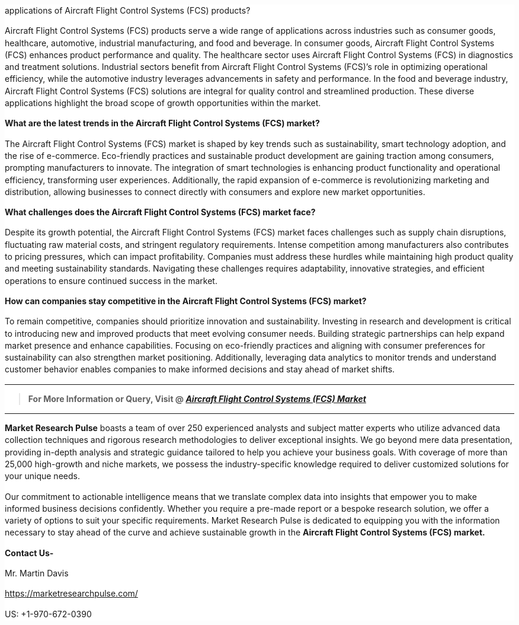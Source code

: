 applications of Aircraft Flight Control Systems (FCS) products?</strong></p><p>Aircraft Flight Control Systems (FCS) products serve a wide range of applications across industries such as consumer goods, healthcare, automotive, industrial manufacturing, and food and beverage. In consumer goods, Aircraft Flight Control Systems (FCS) enhances product performance and quality. The healthcare sector uses Aircraft Flight Control Systems (FCS) in diagnostics and treatment solutions. Industrial sectors benefit from Aircraft Flight Control Systems (FCS)&rsquo;s role in optimizing operational efficiency, while the automotive industry leverages advancements in safety and performance. In the food and beverage industry, Aircraft Flight Control Systems (FCS) solutions are integral for quality control and streamlined production. These diverse applications highlight the broad scope of growth opportunities within the market.</p><p><strong>What are the latest trends in the Aircraft Flight Control Systems (FCS) market?</strong></p><p>The Aircraft Flight Control Systems (FCS) market is shaped by key trends such as sustainability, smart technology adoption, and the rise of e-commerce. Eco-friendly practices and sustainable product development are gaining traction among consumers, prompting manufacturers to innovate. The integration of smart technologies is enhancing product functionality and operational efficiency, transforming user experiences. Additionally, the rapid expansion of e-commerce is revolutionizing marketing and distribution, allowing businesses to connect directly with consumers and explore new market opportunities.</p><p><strong>What challenges does the Aircraft Flight Control Systems (FCS) market face?</strong></p><p>Despite its growth potential, the Aircraft Flight Control Systems (FCS) market faces challenges such as supply chain disruptions, fluctuating raw material costs, and stringent regulatory requirements. Intense competition among manufacturers also contributes to pricing pressures, which can impact profitability. Companies must address these hurdles while maintaining high product quality and meeting sustainability standards. Navigating these challenges requires adaptability, innovative strategies, and efficient operations to ensure continued success in the market.</p><p><strong>How can companies stay competitive in the Aircraft Flight Control Systems (FCS) market?</strong></p><p>To remain competitive, companies should prioritize innovation and sustainability. Investing in research and development is critical to introducing new and improved products that meet evolving consumer needs. Building strategic partnerships can help expand market presence and enhance capabilities. Focusing on eco-friendly practices and aligning with consumer preferences for sustainability can also strengthen market positioning. Additionally, leveraging data analytics to monitor trends and understand customer behavior enables companies to make informed decisions and stay ahead of market shifts.</p><hr /><blockquote><p><strong>For More Information or Query, Visit @&nbsp;<em><a href="https://marketresearchpulse.com/report/93130/aircraft-flight-control-systems-fcs-market?utm_source=Linkedin&utm_medium=025">Aircraft Flight Control Systems (FCS) Market</a></em></strong></p></blockquote><hr /><p><strong>Market Research Pulse</strong> boasts a team of over 250 experienced analysts and subject matter experts who utilize advanced data collection techniques and rigorous research methodologies to deliver exceptional insights. We go beyond mere data presentation, providing in-depth analysis and strategic guidance tailored to help you achieve your business goals. With coverage of more than 25,000 high-growth and niche markets, we possess the industry-specific knowledge required to deliver customized solutions for your unique needs.</p><p>Our commitment to actionable intelligence means that we translate complex data into insights that empower you to make informed business decisions confidently. Whether you require a pre-made report or a bespoke research solution, we offer a variety of options to suit your specific requirements. Market Research Pulse is dedicated to equipping you with the information necessary to stay ahead of the curve and achieve sustainable growth in the <strong>Aircraft Flight Control Systems (FCS) market.</strong></p><p><strong>Contact Us-</strong></p><p>Mr. Martin Davis</p><p>https://marketresearchpulse.com/</p><p>US: +1-970-672-0390</p>
